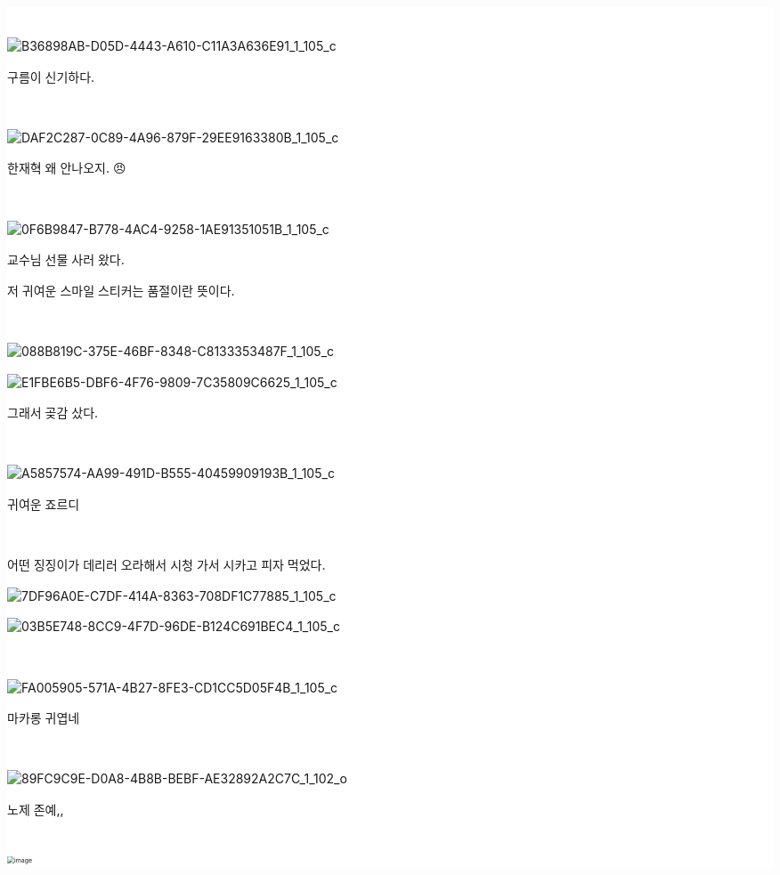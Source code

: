 <br>

![B36898AB-D05D-4443-A610-C11A3A636E91_1_105_c](https://user-images.githubusercontent.com/76269316/151728740-dd491254-ab17-472b-adea-6e41d3862c41.jpeg)

구름이 신기하다.

<br>

![DAF2C287-0C89-4A96-879F-29EE9163380B_1_105_c](https://user-images.githubusercontent.com/76269316/151728763-47a81544-c12c-4f79-8b3d-fad27deeb9b5.jpeg)

한재혁 왜 안나오지. 😠

<br>

![0F6B9847-B778-4AC4-9258-1AE91351051B_1_105_c](https://user-images.githubusercontent.com/76269316/151728803-08d924b2-b548-414f-b403-393a675c7899.jpeg)

교수님 선물 사러 왔다.

저 귀여운 스마일 스티커는 품절이란 뜻이다.

<br>

![088B819C-375E-46BF-8348-C8133353487F_1_105_c](https://user-images.githubusercontent.com/76269316/151728844-c54b642e-10bb-4a42-bd57-6df6d8bd00fe.jpeg)

![E1FBE6B5-DBF6-4F76-9809-7C35809C6625_1_105_c](https://user-images.githubusercontent.com/76269316/151728856-6dc014b5-e20e-4e9e-aa82-44cab3926b6d.jpeg)

그래서 곶감 샀다.

<br>

![A5857574-AA99-491D-B555-40459909193B_1_105_c](https://user-images.githubusercontent.com/76269316/151728872-f38086a1-5e73-4054-bbc7-b24fcd28db83.jpeg)

귀여운 죠르디

<br>

어떤 징징이가 데리러 오라해서 시청 가서 시카고 피자 먹었다.

![7DF96A0E-C7DF-414A-8363-708DF1C77885_1_105_c](https://user-images.githubusercontent.com/76269316/151728916-7f849ec5-dfbf-4967-a9d6-1245da7def70.jpeg)

![03B5E748-8CC9-4F7D-96DE-B124C691BEC4_1_105_c](https://user-images.githubusercontent.com/76269316/151728918-909fc6e1-ee1c-46f6-9c63-5eb7f1228c0a.jpeg)

<br>

![FA005905-571A-4B27-8FE3-CD1CC5D05F4B_1_105_c](https://user-images.githubusercontent.com/76269316/151728968-63be520a-ec70-4215-86c0-6aed9516d026.jpeg)

마카롱 귀엽네

<br>

![89FC9C9E-D0A8-4B8B-BEBF-AE32892A2C7C_1_102_o](https://user-images.githubusercontent.com/76269316/151729001-26e16d31-81cc-45ca-a2ca-db814951b5b4.jpeg)

노제 존예,,

<br>

<img src="https://user-images.githubusercontent.com/76269316/151761210-022e53ab-0515-4244-8677-b275b58a32e5.png" alt="image" style="zoom: 50%;" />
